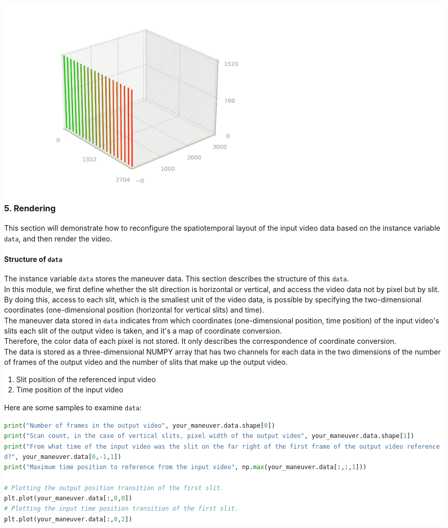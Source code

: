 ![visualized 3dplot gifimage](images/GX010148_2023_0617_Vslit_Flat100+Interpolation300(ID1-ZD0-AP0-REV0)+Freeze30+Transposition300+CycleTrans_addExtend_TimeForward1_TimeBlur30_TimeBlur100_SpaceBlur100_3dPlot.gif)


### 5. Rendering
This section will demonstrate how to reconfigure the spatiotemporal layout of the input video data based on the instance variable `data`, and then render the video.

#### Structure of `data`
The instance variable `data` stores the maneuver data. This section describes the structure of this `data`.  
In this module, we first define whether the slit direction is horizontal or vertical, and access the video data not by pixel but by slit.  
By doing this, access to each slit, which is the smallest unit of the video data, is possible by specifying the two-dimensional coordinates (one-dimensional position (horizontal for vertical slits) and time).  
The maneuver data stored in `data` indicates from which coordinates (one-dimensional position, time position) of the input video's slits each slit of the output video is taken, and it's a map of coordinate conversion.  
Therefore, the color data of each pixel is not stored. It only describes the correspondence of coordinate conversion.  
The data is stored as a three-dimensional NUMPY array that has two channels for each data in the two dimensions of the number of frames of the output video and the number of slits that make up the output video.
1. Slit position of the referenced input video
2. Time position of the input video

Here are some samples to examine `data`:
```python
print("Number of frames in the output video", your_maneuver.data.shape[0])
print("Scan count, in the case of vertical slits, pixel width of the output video", your_maneuver.data.shape[1])
print("From what time of the input video was the slit on the far right of the first frame of the output video referenced?", your_maneuver.data[0,-1,1])
print("Maximum time position to reference from the input video", np.max(your_maneuver.data[:,:,1]))

# Plotting the output position transition of the first slit.
plt.plot(your_maneuver.data[:,0,0])
# Plotting the input time position transition of the first slit.
plt.plot(your_maneuver.data[:,0,2])
```
